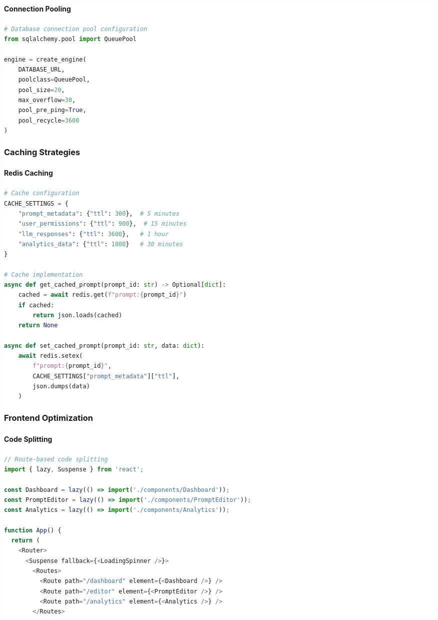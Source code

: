 #### Connection Pooling

```python
# Database connection pool configuration
from sqlalchemy.pool import QueuePool

engine = create_engine(
    DATABASE_URL,
    poolclass=QueuePool,
    pool_size=20,
    max_overflow=30,
    pool_pre_ping=True,
    pool_recycle=3600
)
```

### Caching Strategies

#### Redis Caching

```python
# Cache configuration
CACHE_SETTINGS = {
    "prompt_metadata": {"ttl": 300},  # 5 minutes
    "user_permissions": {"ttl": 900},  # 15 minutes
    "llm_responses": {"ttl": 3600},   # 1 hour
    "analytics_data": {"ttl": 1800}   # 30 minutes
}

# Cache implementation
async def get_cached_prompt(prompt_id: str) -> Optional[dict]:
    cached = await redis.get(f"prompt:{prompt_id}")
    if cached:
        return json.loads(cached)
    return None

async def set_cached_prompt(prompt_id: str, data: dict):
    await redis.setex(
        f"prompt:{prompt_id}",
        CACHE_SETTINGS["prompt_metadata"]["ttl"],
        json.dumps(data)
    )
```

### Frontend Optimization

#### Code Splitting

```typescript
// Route-based code splitting
import { lazy, Suspense } from 'react';

const Dashboard = lazy(() => import('./components/Dashboard'));
const PromptEditor = lazy(() => import('./components/PromptEditor'));
const Analytics = lazy(() => import('./components/Analytics'));

function App() {
  return (
    <Router>
      <Suspense fallback={<LoadingSpinner />}>
        <Routes>
          <Route path="/dashboard" element={<Dashboard />} />
          <Route path="/editor" element={<PromptEditor />} />
          <Route path="/analytics" element={<Analytics />} />
        </Routes>
```